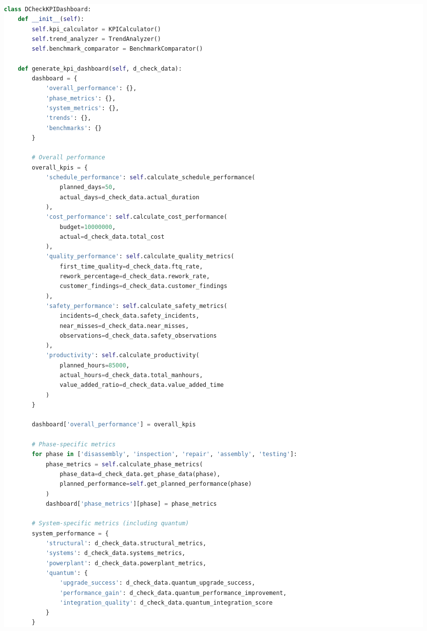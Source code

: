 ```python
class DCheckKPIDashboard:
    def __init__(self):
        self.kpi_calculator = KPICalculator()
        self.trend_analyzer = TrendAnalyzer()
        self.benchmark_comparator = BenchmarkComparator()
        
    def generate_kpi_dashboard(self, d_check_data):
        dashboard = {
            'overall_performance': {},
            'phase_metrics': {},
            'system_metrics': {},
            'trends': {},
            'benchmarks': {}
        }
        
        # Overall performance
        overall_kpis = {
            'schedule_performance': self.calculate_schedule_performance(
                planned_days=50,
                actual_days=d_check_data.actual_duration
            ),
            'cost_performance': self.calculate_cost_performance(
                budget=10000000,
                actual=d_check_data.total_cost
            ),
            'quality_performance': self.calculate_quality_metrics(
                first_time_quality=d_check_data.ftq_rate,
                rework_percentage=d_check_data.rework_rate,
                customer_findings=d_check_data.customer_findings
            ),
            'safety_performance': self.calculate_safety_metrics(
                incidents=d_check_data.safety_incidents,
                near_misses=d_check_data.near_misses,
                observations=d_check_data.safety_observations
            ),
            'productivity': self.calculate_productivity(
                planned_hours=85000,
                actual_hours=d_check_data.total_manhours,
                value_added_ratio=d_check_data.value_added_time
            )
        }
        
        dashboard['overall_performance'] = overall_kpis
        
        # Phase-specific metrics
        for phase in ['disassembly', 'inspection', 'repair', 'assembly', 'testing']:
            phase_metrics = self.calculate_phase_metrics(
                phase_data=d_check_data.get_phase_data(phase),
                planned_performance=self.get_planned_performance(phase)
            )
            dashboard['phase_metrics'][phase] = phase_metrics
        
        # System-specific metrics (including quantum)
        system_performance = {
            'structural': d_check_data.structural_metrics,
            'systems': d_check_data.systems_metrics,
            'powerplant': d_check_data.powerplant_metrics,
            'quantum': {
                'upgrade_success': d_check_data.quantum_upgrade_success,
                'performance_gain': d_check_data.quantum_performance_improvement,
                'integration_quality': d_check_data.quantum_integration_score
            }
        }
```